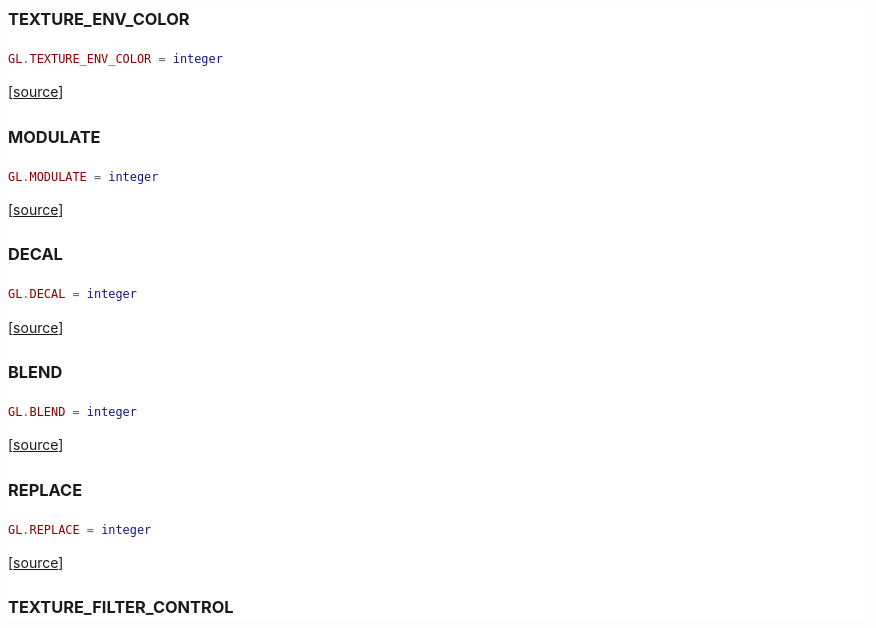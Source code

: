 


### TEXTURE_ENV_COLOR

```lua
GL.TEXTURE_ENV_COLOR = integer
```

[<a href="https://github.com/beyond-all-reason/RecoilEngine/blob/b4d0041e4c68c34dace9abf492f9193d28ef5d7e/rts/Lua/LuaConstGL.cpp#L255-L255" target="_blank">source</a>]








### MODULATE

```lua
GL.MODULATE = integer
```

[<a href="https://github.com/beyond-all-reason/RecoilEngine/blob/b4d0041e4c68c34dace9abf492f9193d28ef5d7e/rts/Lua/LuaConstGL.cpp#L257-L257" target="_blank">source</a>]








### DECAL

```lua
GL.DECAL = integer
```

[<a href="https://github.com/beyond-all-reason/RecoilEngine/blob/b4d0041e4c68c34dace9abf492f9193d28ef5d7e/rts/Lua/LuaConstGL.cpp#L259-L259" target="_blank">source</a>]








### BLEND

```lua
GL.BLEND = integer
```

[<a href="https://github.com/beyond-all-reason/RecoilEngine/blob/b4d0041e4c68c34dace9abf492f9193d28ef5d7e/rts/Lua/LuaConstGL.cpp#L261-L261" target="_blank">source</a>]








### REPLACE

```lua
GL.REPLACE = integer
```

[<a href="https://github.com/beyond-all-reason/RecoilEngine/blob/b4d0041e4c68c34dace9abf492f9193d28ef5d7e/rts/Lua/LuaConstGL.cpp#L263-L263" target="_blank">source</a>]








### TEXTURE_FILTER_CONTROL

```lua
```